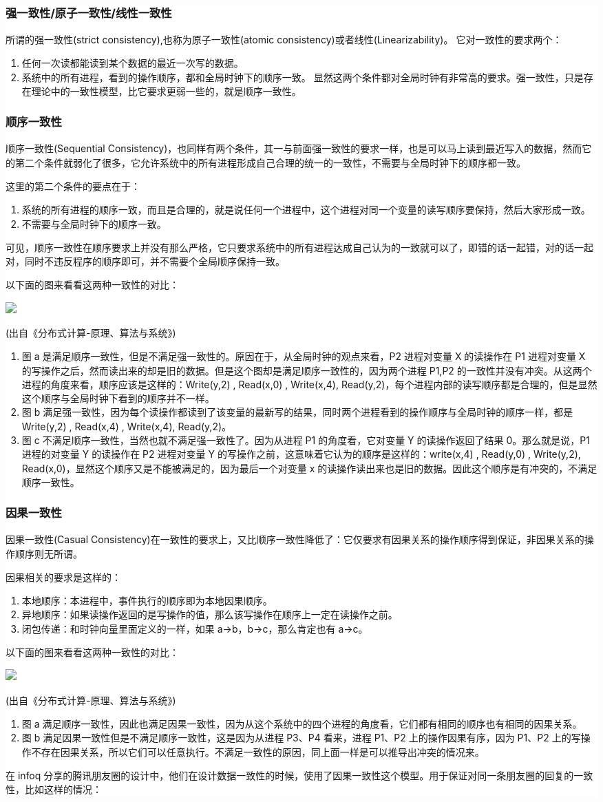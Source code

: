 ### 强一致性/原子一致性/线性一致性

所谓的强一致性(strict consistency),也称为原子一致性(atomic consistency)或者线性(Linearizability)。
它对一致性的要求两个：

1. 任何一次读都能读到某个数据的最近一次写的数据。
2. 系统中的所有进程，看到的操作顺序，都和全局时钟下的顺序一致。
   显然这两个条件都对全局时钟有非常高的要求。强一致性，只是存在理论中的一致性模型，比它要求更弱一些的，就是顺序一致性。

### 顺序一致性

顺序一致性(Sequential Consistency)，也同样有两个条件，其一与前面强一致性的要求一样，也是可以马上读到最近写入的数据，然而它的第二个条件就弱化了很多，它允许系统中的所有进程形成自己合理的统一的一致性，不需要与全局时钟下的顺序都一致。

这里的第二个条件的要点在于：

1. 系统的所有进程的顺序一致，而且是合理的，就是说任何一个进程中，这个进程对同一个变量的读写顺序要保持，然后大家形成一致。
2. 不需要与全局时钟下的顺序一致。

可见，顺序一致性在顺序要求上并没有那么严格，它只要求系统中的所有进程达成自己认为的一致就可以了，即错的话一起错，对的话一起对，同时不违反程序的顺序即可，并不需要个全局顺序保持一致。

以下面的图来看看这两种一致性的对比：

![](http://mmbiz.qpic.cn/mmbiz/vxCq1iahXotiaFs84SvDRF5U3gefsfA2F8XDuktqj8WCQ2ohQW1lFia0b8UrMXgYySHibAPGatSIKa4avl9N4Z4lfA/640?wx_fmt=png&wxfrom=5&wx_lazy=1)

(出自《分布式计算-原理、算法与系统》)

1. 图 a 是满足顺序一致性，但是不满足强一致性的。原因在于，从全局时钟的观点来看，P2 进程对变量 X 的读操作在 P1 进程对变量 X 的写操作之后，然而读出来的却是旧的数据。但是这个图却是满足顺序一致性的，因为两个进程 P1,P2 的一致性并没有冲突。从这两个进程的角度来看，顺序应该是这样的：Write(y,2) , Read(x,0) , Write(x,4), Read(y,2)，每个进程内部的读写顺序都是合理的，但是显然这个顺序与全局时钟下看到的顺序并不一样。
2. 图 b 满足强一致性，因为每个读操作都读到了该变量的最新写的结果，同时两个进程看到的操作顺序与全局时钟的顺序一样，都是 Write(y,2) , Read(x,4) , Write(x,4), Read(y,2)。
3. 图 c 不满足顺序一致性，当然也就不满足强一致性了。因为从进程 P1 的角度看，它对变量 Y 的读操作返回了结果 0。那么就是说，P1 进程的对变量 Y 的读操作在 P2 进程对变量 Y 的写操作之前，这意味着它认为的顺序是这样的：write(x,4) , Read(y,0) , Write(y,2), Read(x,0)，显然这个顺序又是不能被满足的，因为最后一个对变量 x 的读操作读出来也是旧的数据。因此这个顺序是有冲突的，不满足顺序一致性。

### 因果一致性

因果一致性(Casual Consistency)在一致性的要求上，又比顺序一致性降低了：它仅要求有因果关系的操作顺序得到保证，非因果关系的操作顺序则无所谓。

因果相关的要求是这样的：

1. 本地顺序：本进程中，事件执行的顺序即为本地因果顺序。
2. 异地顺序：如果读操作返回的是写操作的值，那么该写操作在顺序上一定在读操作之前。
3. 闭包传递：和时钟向量里面定义的一样，如果 a->b，b->c，那么肯定也有 a->c。

以下面的图来看看这两种一致性的对比：

![](http://mmbiz.qpic.cn/mmbiz/vxCq1iahXotiaFs84SvDRF5U3gefsfA2F820z5wc1aTap2rbuoaicibD2NOLbxdxiczANICF3upelico3emmn93IwnGQ/640?wx_fmt=png&wxfrom=5&wx_lazy=1)

(出自《分布式计算-原理、算法与系统》)

1. 图 a 满足顺序一致性，因此也满足因果一致性，因为从这个系统中的四个进程的角度看，它们都有相同的顺序也有相同的因果关系。
2. 图 b 满足因果一致性但是不满足顺序一致性，这是因为从进程 P3、P4 看来，进程 P1、P2 上的操作因果有序，因为 P1、P2 上的写操作不存在因果关系，所以它们可以任意执行。不满足一致性的原因，同上面一样是可以推导出冲突的情况来。

在 infoq 分享的腾讯朋友圈的设计中，他们在设计数据一致性的时候，使用了因果一致性这个模型。用于保证对同一条朋友圈的回复的一致性，比如这样的情况：
